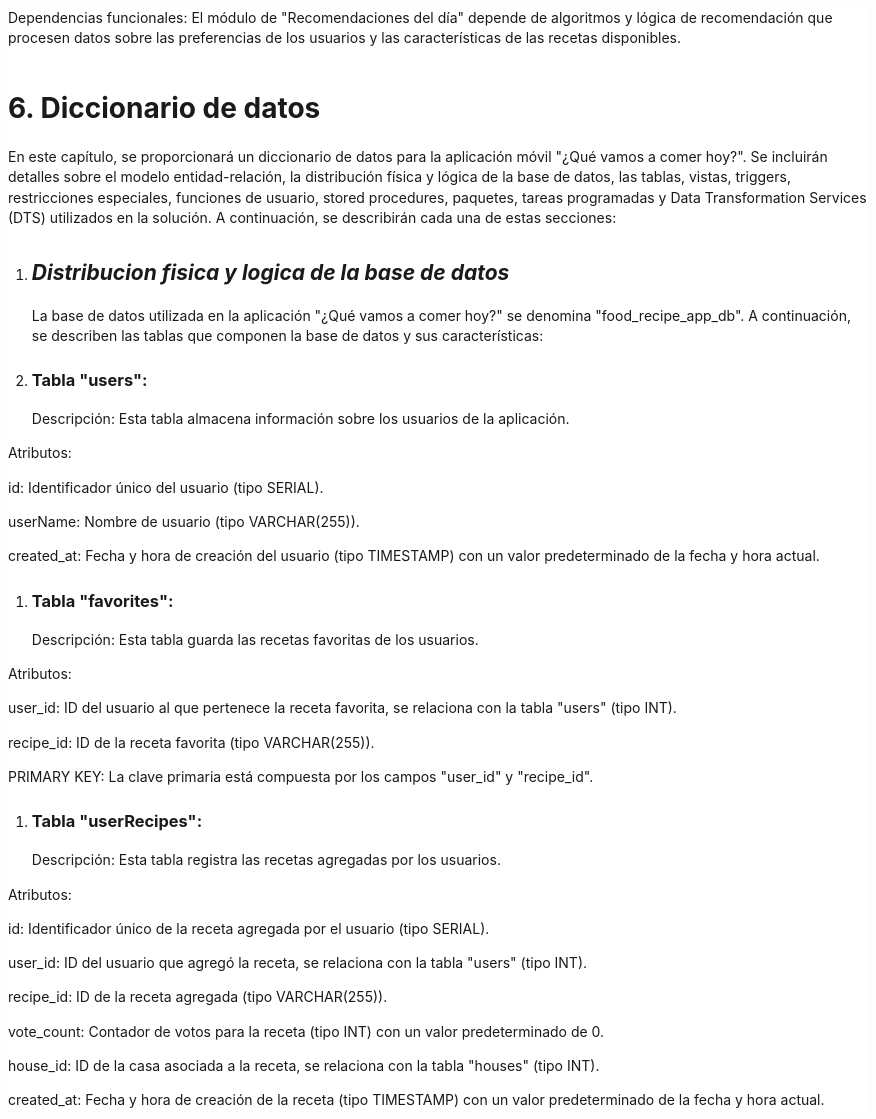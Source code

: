 Dependencias funcionales: El módulo de "Recomendaciones del día" depende de algoritmos y lógica de recomendación que procesen datos sobre las preferencias de los usuarios y las características de las recetas disponibles.

# <a name="_toc403583741"></a><a name="_toc6253"></a>**6. Diccionario de datos**

En este capítulo, se proporcionará un diccionario de datos para la aplicación móvil "¿Qué vamos a comer hoy?". Se incluirán detalles sobre el modelo entidad-relación, la distribución física y lógica de la base de datos, las tablas, vistas, triggers, restricciones especiales, funciones de usuario, stored procedures, paquetes, tareas programadas y Data Transformation Services (DTS) utilizados en la solución. A continuación, se describirán cada una de estas secciones:

1. ## <a name="_toc31486"></a>**_Distribucion fisica y logica de la base de datos_**

   La base de datos utilizada en la aplicación "¿Qué vamos a comer hoy?" se denomina "food_recipe_app_db". A continuación, se describen las tablas que componen la base de datos y sus características:

1. ### <a name="_toc830"></a>**Tabla "users":**
   Descripción: Esta tabla almacena información sobre los usuarios de la aplicación.

Atributos:

id: Identificador único del usuario (tipo SERIAL).

userName: Nombre de usuario (tipo VARCHAR(255)).

created_at: Fecha y hora de creación del usuario (tipo TIMESTAMP) con un valor predeterminado de la fecha y hora actual.

1. ### <a name="_toc15573"></a>**Tabla "favorites":**
   Descripción: Esta tabla guarda las recetas favoritas de los usuarios.

Atributos:

user_id: ID del usuario al que pertenece la receta favorita, se relaciona con la tabla "users" (tipo INT).

recipe_id: ID de la receta favorita (tipo VARCHAR(255)).

PRIMARY KEY: La clave primaria está compuesta por los campos "user_id" y "recipe_id".

1. ### <a name="_toc12921"></a>**Tabla "userRecipes":**
   Descripción: Esta tabla registra las recetas agregadas por los usuarios.

Atributos:

id: Identificador único de la receta agregada por el usuario (tipo SERIAL).

user_id: ID del usuario que agregó la receta, se relaciona con la tabla "users" (tipo INT).

recipe_id: ID de la receta agregada (tipo VARCHAR(255)).

vote_count: Contador de votos para la receta (tipo INT) con un valor predeterminado de 0.

house_id: ID de la casa asociada a la receta, se relaciona con la tabla "houses" (tipo INT).

created_at: Fecha y hora de creación de la receta (tipo TIMESTAMP) con un valor predeterminado de la fecha y hora actual.
